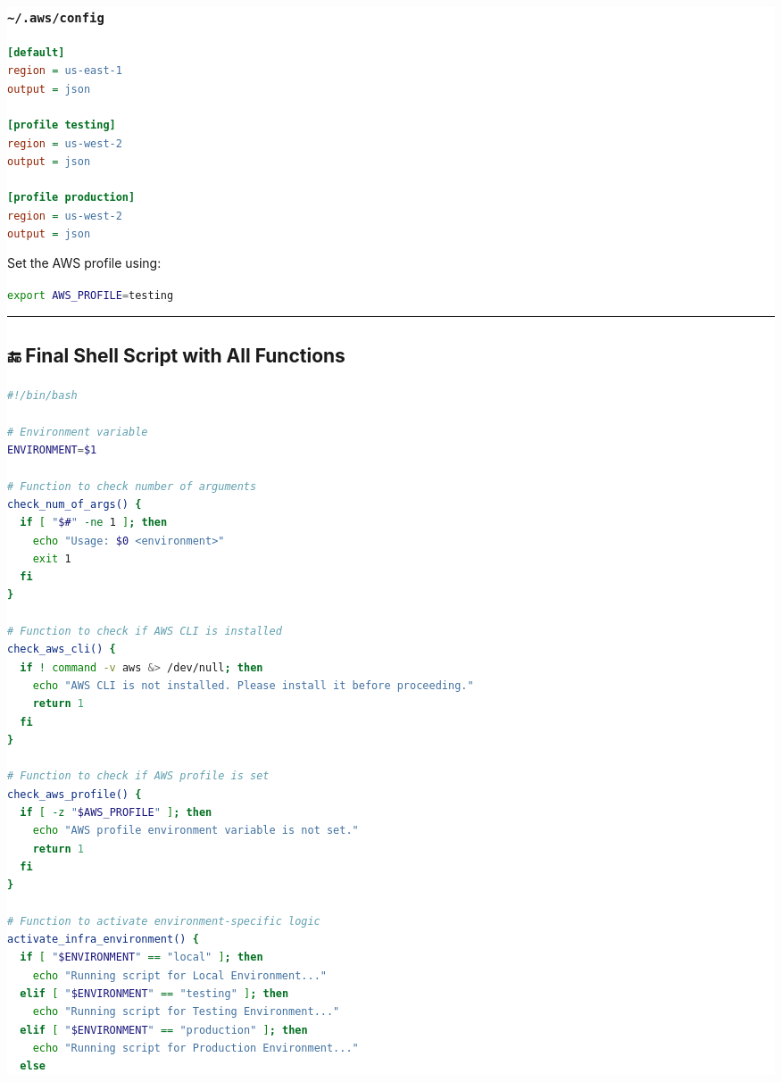 ### `~/.aws/config`

```ini
[default]
region = us-east-1
output = json

[profile testing]
region = us-west-2
output = json

[profile production]
region = us-west-2
output = json
```

Set the AWS profile using:

```bash
export AWS_PROFILE=testing
```

---

## 🔚 Final Shell Script with All Functions

```bash
#!/bin/bash

# Environment variable
ENVIRONMENT=$1

# Function to check number of arguments
check_num_of_args() {
  if [ "$#" -ne 1 ]; then
    echo "Usage: $0 <environment>"
    exit 1
  fi
}

# Function to check if AWS CLI is installed
check_aws_cli() {
  if ! command -v aws &> /dev/null; then
    echo "AWS CLI is not installed. Please install it before proceeding."
    return 1
  fi
}

# Function to check if AWS profile is set
check_aws_profile() {
  if [ -z "$AWS_PROFILE" ]; then
    echo "AWS profile environment variable is not set."
    return 1
  fi
}

# Function to activate environment-specific logic
activate_infra_environment() {
  if [ "$ENVIRONMENT" == "local" ]; then
    echo "Running script for Local Environment..."
  elif [ "$ENVIRONMENT" == "testing" ]; then
    echo "Running script for Testing Environment..."
  elif [ "$ENVIRONMENT" == "production" ]; then
    echo "Running script for Production Environment..."
  else
```